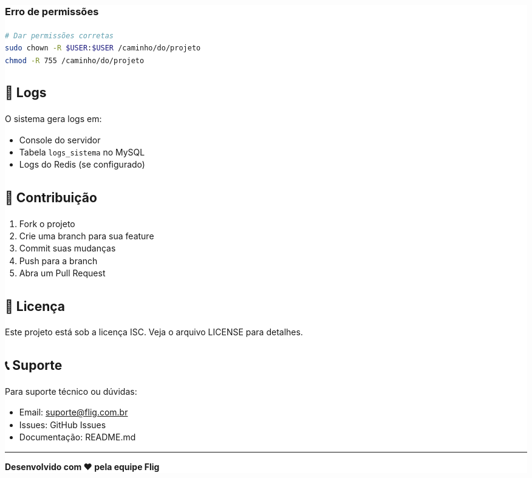 ### Erro de permissões
```bash
# Dar permissões corretas
sudo chown -R $USER:$USER /caminho/do/projeto
chmod -R 755 /caminho/do/projeto
```

## 📝 Logs

O sistema gera logs em:
- Console do servidor
- Tabela `logs_sistema` no MySQL
- Logs do Redis (se configurado)

## 🤝 Contribuição

1. Fork o projeto
2. Crie uma branch para sua feature
3. Commit suas mudanças
4. Push para a branch
5. Abra um Pull Request

## 📄 Licença

Este projeto está sob a licença ISC. Veja o arquivo LICENSE para detalhes.

## 📞 Suporte

Para suporte técnico ou dúvidas:
- Email: suporte@flig.com.br
- Issues: GitHub Issues
- Documentação: README.md

---

**Desenvolvido com ❤️ pela equipe Flig**

